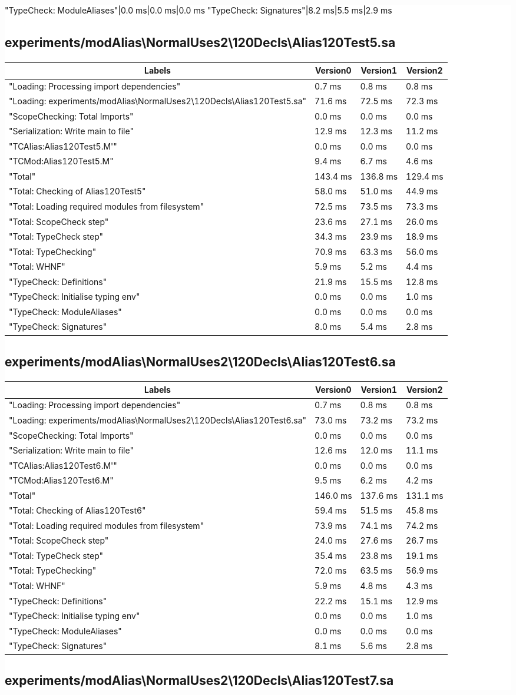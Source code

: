 "TypeCheck: ModuleAliases"|0.0 ms|0.0 ms|0.0 ms
"TypeCheck: Signatures"|8.2 ms|5.5 ms|2.9 ms

## experiments/modAlias\NormalUses2\120Decls\Alias120Test5.sa

Labels|Version0|Version1|Version2
---|---|---|---
"Loading: Processing import dependencies"|0.7 ms|0.8 ms|0.8 ms
"Loading: experiments/modAlias\\NormalUses2\\120Decls\\Alias120Test5.sa"|71.6 ms|72.5 ms|72.3 ms
"ScopeChecking: Total Imports"|0.0 ms|0.0 ms|0.0 ms
"Serialization: Write main to file"|12.9 ms|12.3 ms|11.2 ms
"TCAlias:Alias120Test5.M'"|0.0 ms|0.0 ms|0.0 ms
"TCMod:Alias120Test5.M"|9.4 ms|6.7 ms|4.6 ms
"Total"|143.4 ms|136.8 ms|129.4 ms
"Total: Checking of Alias120Test5"|58.0 ms|51.0 ms|44.9 ms
"Total: Loading required modules from filesystem"|72.5 ms|73.5 ms|73.3 ms
"Total: ScopeCheck step"|23.6 ms|27.1 ms|26.0 ms
"Total: TypeCheck step"|34.3 ms|23.9 ms|18.9 ms
"Total: TypeChecking"|70.9 ms|63.3 ms|56.0 ms
"Total: WHNF"|5.9 ms|5.2 ms|4.4 ms
"TypeCheck: Definitions"|21.9 ms|15.5 ms|12.8 ms
"TypeCheck: Initialise typing env"|0.0 ms|0.0 ms|1.0 ms
"TypeCheck: ModuleAliases"|0.0 ms|0.0 ms|0.0 ms
"TypeCheck: Signatures"|8.0 ms|5.4 ms|2.8 ms

## experiments/modAlias\NormalUses2\120Decls\Alias120Test6.sa

Labels|Version0|Version1|Version2
---|---|---|---
"Loading: Processing import dependencies"|0.7 ms|0.8 ms|0.8 ms
"Loading: experiments/modAlias\\NormalUses2\\120Decls\\Alias120Test6.sa"|73.0 ms|73.2 ms|73.2 ms
"ScopeChecking: Total Imports"|0.0 ms|0.0 ms|0.0 ms
"Serialization: Write main to file"|12.6 ms|12.0 ms|11.1 ms
"TCAlias:Alias120Test6.M'"|0.0 ms|0.0 ms|0.0 ms
"TCMod:Alias120Test6.M"|9.5 ms|6.2 ms|4.2 ms
"Total"|146.0 ms|137.6 ms|131.1 ms
"Total: Checking of Alias120Test6"|59.4 ms|51.5 ms|45.8 ms
"Total: Loading required modules from filesystem"|73.9 ms|74.1 ms|74.2 ms
"Total: ScopeCheck step"|24.0 ms|27.6 ms|26.7 ms
"Total: TypeCheck step"|35.4 ms|23.8 ms|19.1 ms
"Total: TypeChecking"|72.0 ms|63.5 ms|56.9 ms
"Total: WHNF"|5.9 ms|4.8 ms|4.3 ms
"TypeCheck: Definitions"|22.2 ms|15.1 ms|12.9 ms
"TypeCheck: Initialise typing env"|0.0 ms|0.0 ms|1.0 ms
"TypeCheck: ModuleAliases"|0.0 ms|0.0 ms|0.0 ms
"TypeCheck: Signatures"|8.1 ms|5.6 ms|2.8 ms

## experiments/modAlias\NormalUses2\120Decls\Alias120Test7.sa
